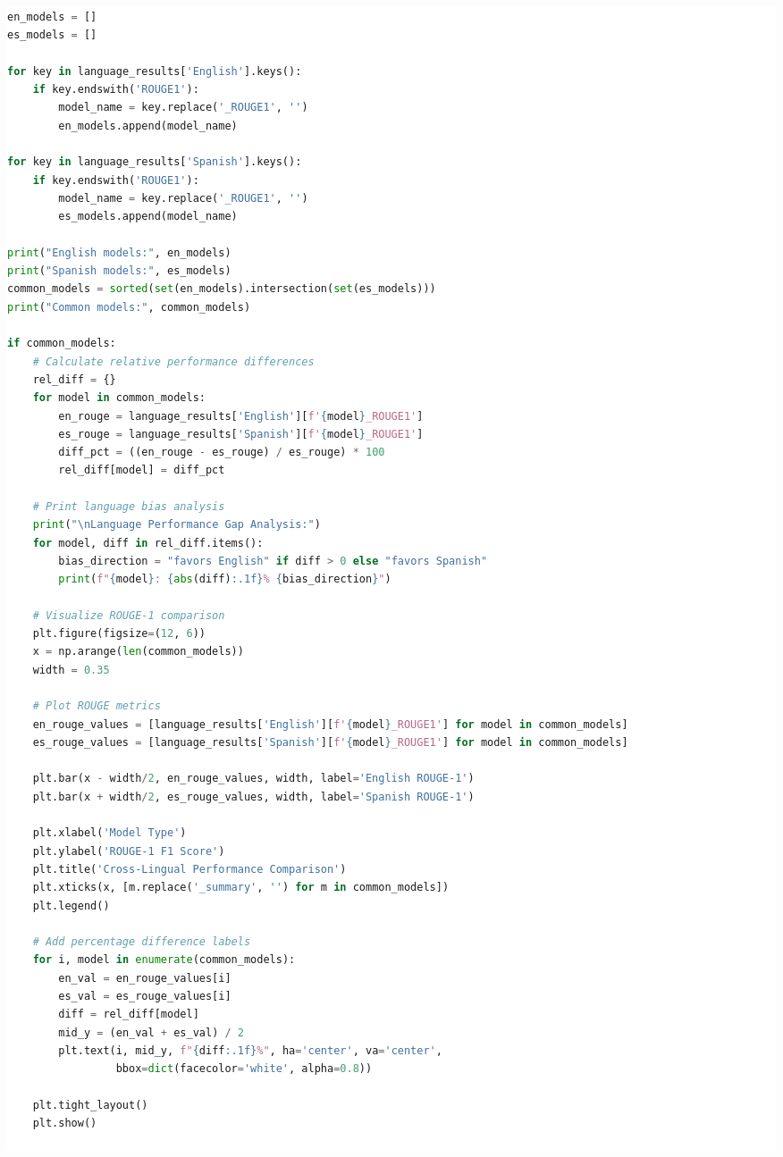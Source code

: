 ```python
en_models = []
es_models = []

for key in language_results['English'].keys():
    if key.endswith('ROUGE1'):
        model_name = key.replace('_ROUGE1', '')
        en_models.append(model_name)

for key in language_results['Spanish'].keys():
    if key.endswith('ROUGE1'):
        model_name = key.replace('_ROUGE1', '')
        es_models.append(model_name)

print("English models:", en_models)
print("Spanish models:", es_models)
common_models = sorted(set(en_models).intersection(set(es_models)))
print("Common models:", common_models)

if common_models:
    # Calculate relative performance differences
    rel_diff = {}
    for model in common_models:
        en_rouge = language_results['English'][f'{model}_ROUGE1']
        es_rouge = language_results['Spanish'][f'{model}_ROUGE1']
        diff_pct = ((en_rouge - es_rouge) / es_rouge) * 100
        rel_diff[model] = diff_pct
    
    # Print language bias analysis
    print("\nLanguage Performance Gap Analysis:")
    for model, diff in rel_diff.items():
        bias_direction = "favors English" if diff > 0 else "favors Spanish"
        print(f"{model}: {abs(diff):.1f}% {bias_direction}")
    
    # Visualize ROUGE-1 comparison
    plt.figure(figsize=(12, 6))
    x = np.arange(len(common_models))
    width = 0.35
    
    # Plot ROUGE metrics
    en_rouge_values = [language_results['English'][f'{model}_ROUGE1'] for model in common_models]
    es_rouge_values = [language_results['Spanish'][f'{model}_ROUGE1'] for model in common_models]
    
    plt.bar(x - width/2, en_rouge_values, width, label='English ROUGE-1')
    plt.bar(x + width/2, es_rouge_values, width, label='Spanish ROUGE-1')
    
    plt.xlabel('Model Type')
    plt.ylabel('ROUGE-1 F1 Score')
    plt.title('Cross-Lingual Performance Comparison')
    plt.xticks(x, [m.replace('_summary', '') for m in common_models])
    plt.legend()
    
    # Add percentage difference labels
    for i, model in enumerate(common_models):
        en_val = en_rouge_values[i]
        es_val = es_rouge_values[i]
        diff = rel_diff[model]
        mid_y = (en_val + es_val) / 2
        plt.text(i, mid_y, f"{diff:.1f}%", ha='center', va='center', 
                 bbox=dict(facecolor='white', alpha=0.8))
    
    plt.tight_layout()
    plt.show()
    
```